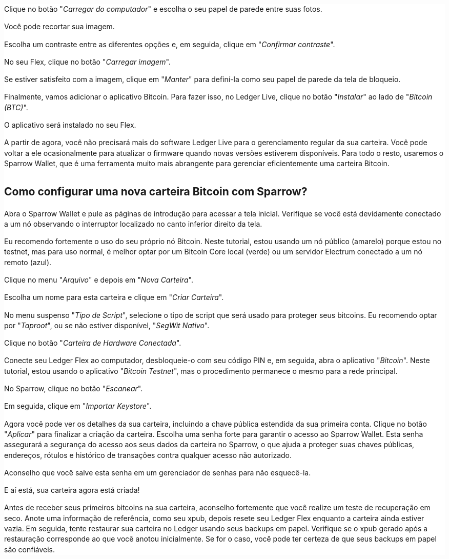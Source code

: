 Clique no botão "*Carregar do computador*" e escolha o seu papel de parede entre suas fotos.

Você pode recortar sua imagem.

Escolha um contraste entre as diferentes opções e, em seguida, clique em "*Confirmar contraste*".

No seu Flex, clique no botão "*Carregar imagem*".

Se estiver satisfeito com a imagem, clique em "*Manter*" para definí-la como seu papel de parede da tela de bloqueio.

Finalmente, vamos adicionar o aplicativo Bitcoin. Para fazer isso, no Ledger Live, clique no botão "*Instalar*" ao lado de "*Bitcoin (BTC)*".

O aplicativo será instalado no seu Flex.

A partir de agora, você não precisará mais do software Ledger Live para o gerenciamento regular da sua carteira. Você pode voltar a ele ocasionalmente para atualizar o firmware quando novas versões estiverem disponíveis. Para todo o resto, usaremos o Sparrow Wallet, que é uma ferramenta muito mais abrangente para gerenciar eficientemente uma carteira Bitcoin.

## Como configurar uma nova carteira Bitcoin com Sparrow?
Abra o Sparrow Wallet e pule as páginas de introdução para acessar a tela inicial. Verifique se você está devidamente conectado a um nó observando o interruptor localizado no canto inferior direito da tela.

Eu recomendo fortemente o uso do seu próprio nó Bitcoin. Neste tutorial, estou usando um nó público (amarelo) porque estou no testnet, mas para uso normal, é melhor optar por um Bitcoin Core local (verde) ou um servidor Electrum conectado a um nó remoto (azul).

Clique no menu "*Arquivo*" e depois em "*Nova Carteira*".

Escolha um nome para esta carteira e clique em "*Criar Carteira*".

No menu suspenso "*Tipo de Script*", selecione o tipo de script que será usado para proteger seus bitcoins. Eu recomendo optar por "*Taproot*", ou se não estiver disponível, "*SegWit Nativo*".

Clique no botão "*Carteira de Hardware Conectada*".

Conecte seu Ledger Flex ao computador, desbloqueie-o com seu código PIN e, em seguida, abra o aplicativo "*Bitcoin*". Neste tutorial, estou usando o aplicativo "*Bitcoin Testnet*", mas o procedimento permanece o mesmo para a rede principal.

No Sparrow, clique no botão "*Escanear*".

Em seguida, clique em "*Importar Keystore*".

Agora você pode ver os detalhes da sua carteira, incluindo a chave pública estendida da sua primeira conta. Clique no botão "*Aplicar*" para finalizar a criação da carteira.
Escolha uma senha forte para garantir o acesso ao Sparrow Wallet. Esta senha assegurará a segurança do acesso aos seus dados da carteira no Sparrow, o que ajuda a proteger suas chaves públicas, endereços, rótulos e histórico de transações contra qualquer acesso não autorizado.

Aconselho que você salve esta senha em um gerenciador de senhas para não esquecê-la.

E aí está, sua carteira agora está criada!

Antes de receber seus primeiros bitcoins na sua carteira, aconselho fortemente que você realize um teste de recuperação em seco. Anote uma informação de referência, como seu xpub, depois resete seu Ledger Flex enquanto a carteira ainda estiver vazia. Em seguida, tente restaurar sua carteira no Ledger usando seus backups em papel. Verifique se o xpub gerado após a restauração corresponde ao que você anotou inicialmente. Se for o caso, você pode ter certeza de que seus backups em papel são confiáveis.

